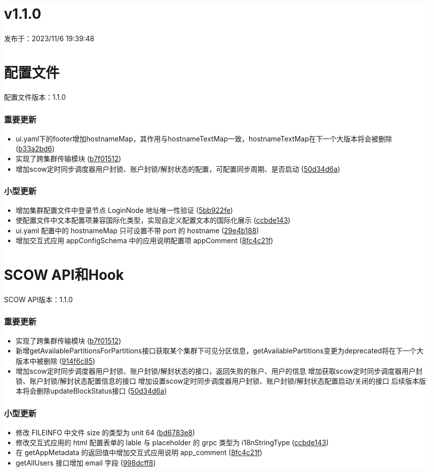 # v1.1.0

发布于：2023/11/6 19:39:48

# 配置文件

配置文件版本：1.1.0

### 重要更新
- ui.yaml下的footer增加hostnameMap，其作用与hostnameTextMap一致，hostnameTextMap在下一个大版本将会被删除 ([b33a2bd6](https://github.com/PKUHPC/OpenSCOW/commit/b33a2bd6bc98414eba1d3136f79230cec26b4752))
- 实现了跨集群传输模块 ([b7f01512](https://github.com/PKUHPC/OpenSCOW/commit/b7f01512eb85c81dc3297e673146f28159b63f1e))
- 增加scow定时同步调度器用户封锁、账户封锁/解封状态的配置，可配置同步周期、是否启动 ([50d34d6a](https://github.com/PKUHPC/OpenSCOW/commit/50d34d6ae32664aec0f7e125c51e6ee38fa1efb4))

### 小型更新
- 增加集群配置文件中登录节点 LoginNode 地址唯一性验证 ([5bb922fe](https://github.com/PKUHPC/OpenSCOW/commit/5bb922fe991f055fdbe5c8b375fe14f455b61d37))
- 使配置文件中文本配置项兼容国际化类型，实现自定义配置文本的国际化展示 ([ccbde143](https://github.com/PKUHPC/OpenSCOW/commit/ccbde143045081598e23e6fbeb87435a82278b13))
- ui.yaml 配置中的 hostnameMap 只可设置不带 port 的 hostname ([29e4b188](https://github.com/PKUHPC/OpenSCOW/commit/29e4b1880ac7771c9c4d29a8b5365c6be24eca8f))
- 增加交互式应用 appConfigSchema 中的应用说明配置项 appComment ([8fc4c21f](https://github.com/PKUHPC/OpenSCOW/commit/8fc4c21f07a9c269eab3d10277e7237598993b94))


# SCOW API和Hook

SCOW API版本：1.1.0

### 重要更新
- 实现了跨集群传输模块 ([b7f01512](https://github.com/PKUHPC/OpenSCOW/commit/b7f01512eb85c81dc3297e673146f28159b63f1e))
- 新增getAvailablePartitionsForPartitions接口获取某个集群下可见分区信息，getAvailablePartitions变更为deprecated将在下一个大版本中被删除 ([914f6c85](https://github.com/PKUHPC/OpenSCOW/commit/914f6c85f87302610dc2bc9b78706fa8b892d0eb))
- 增加scow定时同步调度器用户封锁、账户封锁/解封状态的接口，返回失败的账户、用户的信息
增加获取scow定时同步调度器用户封锁、账户封锁/解封状态配置信息的接口
增加设置scow定时同步调度器用户封锁、账户封锁/解封状态配置启动/关闭的接口
后续版本版本将会删除updateBlockStatus接口 ([50d34d6a](https://github.com/PKUHPC/OpenSCOW/commit/50d34d6ae32664aec0f7e125c51e6ee38fa1efb4))

### 小型更新
- 修改 FILEINFO 中文件 size 的类型为 unit 64 ([bd6783e8](https://github.com/PKUHPC/OpenSCOW/commit/bd6783e89e0ee06ed0523e0773341cdb29a66126))
- 修改交互式应用的 html 配置表单的 lable 与 placeholder 的 grpc 类型为 i18nStringType ([ccbde143](https://github.com/PKUHPC/OpenSCOW/commit/ccbde143045081598e23e6fbeb87435a82278b13))
- 在 getAppMetadata 的返回值中增加交互式应用说明 app_comment ([8fc4c21f](https://github.com/PKUHPC/OpenSCOW/commit/8fc4c21f07a9c269eab3d10277e7237598993b94))
- getAllUsers 接口增加 email 字段 ([998dcff8](https://github.com/PKUHPC/OpenSCOW/commit/998dcff881018c87421c6990d6ffb854425c8f2a))
